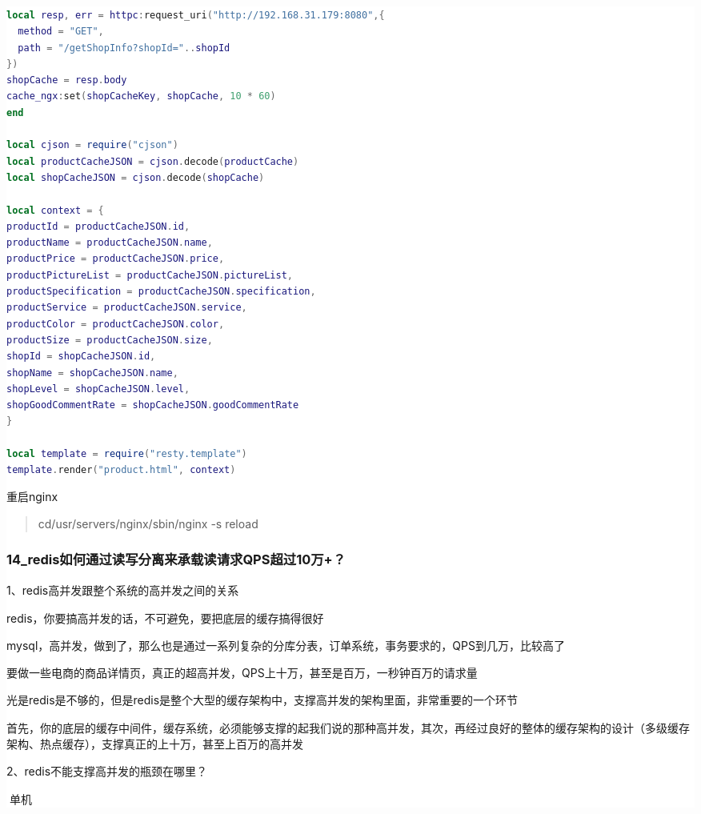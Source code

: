 ```lua
local resp, err = httpc:request_uri("http://192.168.31.179:8080",{
  method = "GET",
  path = "/getShopInfo?shopId="..shopId
})
shopCache = resp.body
cache_ngx:set(shopCacheKey, shopCache, 10 * 60)
end

local cjson = require("cjson")
local productCacheJSON = cjson.decode(productCache)
local shopCacheJSON = cjson.decode(shopCache)

local context = {
productId = productCacheJSON.id,
productName = productCacheJSON.name,
productPrice = productCacheJSON.price,
productPictureList = productCacheJSON.pictureList,
productSpecification = productCacheJSON.specification,
productService = productCacheJSON.service,
productColor = productCacheJSON.color,
productSize = productCacheJSON.size,
shopId = shopCacheJSON.id,
shopName = shopCacheJSON.name,
shopLevel = shopCacheJSON.level,
shopGoodCommentRate = shopCacheJSON.goodCommentRate
}

local template = require("resty.template")
template.render("product.html", context)
```



重启nginx
> cd/usr/servers/nginx/sbin/nginx -s reload

### 14_redis如何通过读写分离来承载读请求QPS超过10万+？



1、redis高并发跟整个系统的高并发之间的关系

redis，你要搞高并发的话，不可避免，要把底层的缓存搞得很好

mysql，高并发，做到了，那么也是通过一系列复杂的分库分表，订单系统，事务要求的，QPS到几万，比较高了

要做一些电商的商品详情页，真正的超高并发，QPS上十万，甚至是百万，一秒钟百万的请求量

光是redis是不够的，但是redis是整个大型的缓存架构中，支撑高并发的架构里面，非常重要的一个环节

首先，你的底层的缓存中间件，缓存系统，必须能够支撑的起我们说的那种高并发，其次，再经过良好的整体的缓存架构的设计（多级缓存架构、热点缓存），支撑真正的上十万，甚至上百万的高并发



2、redis不能支撑高并发的瓶颈在哪里？

​	单机
